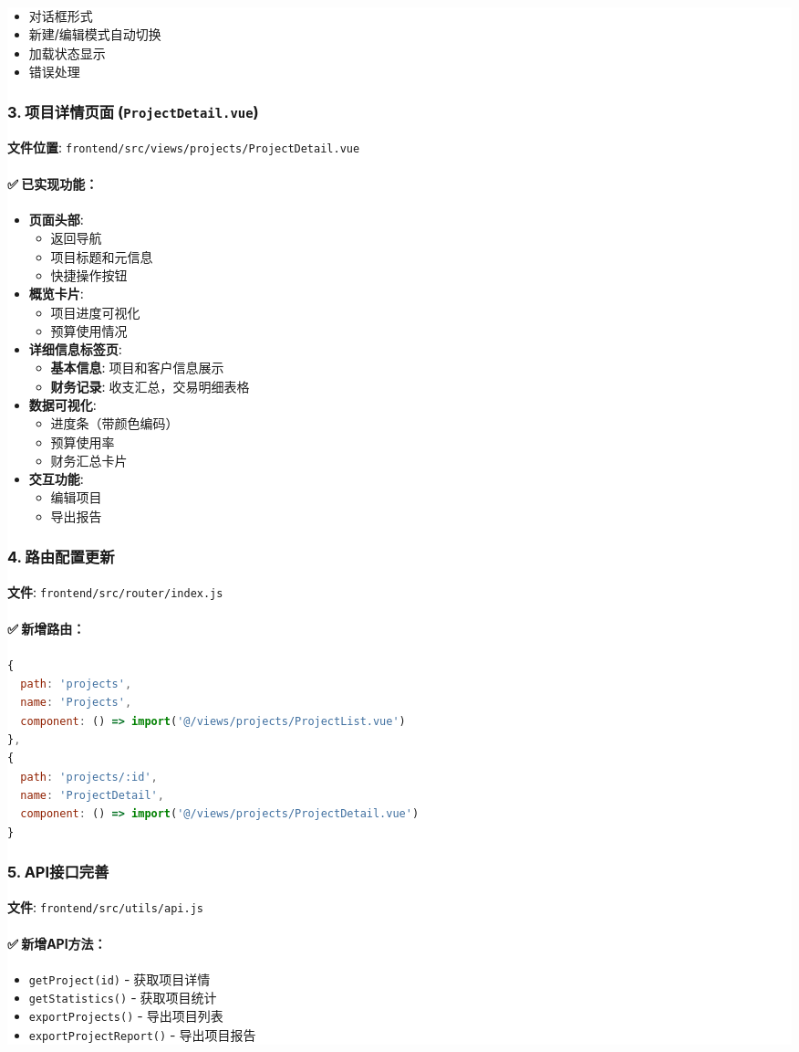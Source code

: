   - 对话框形式
  - 新建/编辑模式自动切换
  - 加载状态显示
  - 错误处理

### 3. 项目详情页面 (`ProjectDetail.vue`)  
**文件位置**: `frontend/src/views/projects/ProjectDetail.vue`

#### ✅ 已实现功能：
- **页面头部**: 
  - 返回导航
  - 项目标题和元信息
  - 快捷操作按钮
- **概览卡片**: 
  - 项目进度可视化
  - 预算使用情况
- **详细信息标签页**:
  - **基本信息**: 项目和客户信息展示
  - **财务记录**: 收支汇总，交易明细表格
- **数据可视化**:
  - 进度条（带颜色编码）
  - 预算使用率
  - 财务汇总卡片
- **交互功能**:
  - 编辑项目
  - 导出报告

### 4. 路由配置更新
**文件**: `frontend/src/router/index.js`

#### ✅ 新增路由：
```javascript
{
  path: 'projects',
  name: 'Projects',
  component: () => import('@/views/projects/ProjectList.vue')
},
{
  path: 'projects/:id',
  name: 'ProjectDetail', 
  component: () => import('@/views/projects/ProjectDetail.vue')
}
```

### 5. API接口完善
**文件**: `frontend/src/utils/api.js`

#### ✅ 新增API方法：
- `getProject(id)` - 获取项目详情
- `getStatistics()` - 获取项目统计
- `exportProjects()` - 导出项目列表
- `exportProjectReport()` - 导出项目报告
